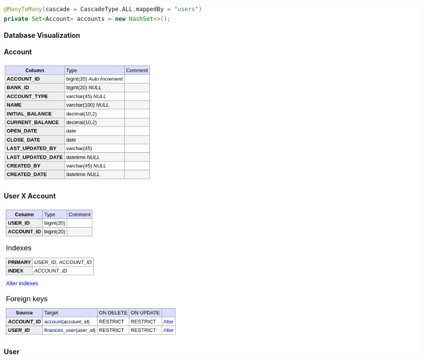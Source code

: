 ```java
@ManyToMany(cascade = CascadeType.ALL,mappedBy = "users")
private Set<Account> accounts = new HashSet<>();
```

**Database Visualization**

**Account**

<img src="images/Untitled%2010.png" alt="Untitled" style="zoom:80%;" />

**User X Account**

<img src="images/Untitled%2011.png" alt="Untitled" style="zoom:80%;" />

**User**

